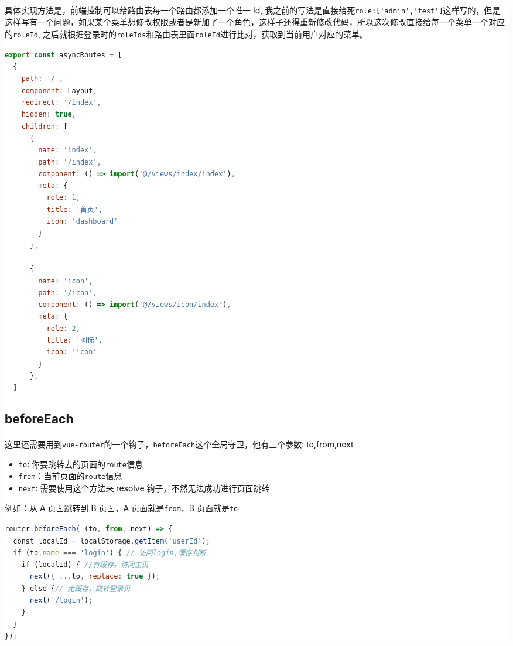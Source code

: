 具体实现方法是，前端控制可以给路由表每一个路由都添加一个唯一 Id, 我之前的写法是直接给死`role:['admin','test']`这样写的，但是这样写有一个问题，如果某个菜单想修改权限或者是新加了一个角色，这样子还得重新修改代码，所以这次修改直接给每一个菜单一个对应的`roleId`, 之后就根据登录时的`roleIds`和路由表里面`roleId`进行比对，获取到当前用户对应的菜单。

```jsx
export const asyncRoutes = [
  {
    path: '/',
    component: Layout,
    redirect: '/index',
    hidden: true,
    children: [
      {
        name: 'index',
        path: '/index',
        component: () => import('@/views/index/index'),
        meta: {
          role: 1,
          title: '首页',
          icon: 'dashboard'
        }
      },

      {
        name: 'icon',
        path: '/icon',
        component: () => import('@/views/icon/index'),
        meta: {
          role: 2,
          title: '图标',
          icon: 'icon'
        }
      },
  ]


```

beforeEach
----------

这里还需要用到`vue-router`的一个钩子，`beforeEach`这个全局守卫，他有三个参数: to,from,next

* `to`: 你要跳转去的页面的`route`信息
* `from`：当前页面的`route`信息
* `next`: 需要使用这个方法来 resolve 钩子，不然无法成功进行页面跳转

例如：从 A 页面跳转到 B 页面，A 页面就是`from`，B 页面就是`to`

```jsx
router.beforeEach( (to, from, next) => {
  const localId = localStorage.getItem('userId');
  if (to.name === 'login') { // 访问login,缓存判断
    if (localId) { //有缓存，访问主页
      next({ ...to, replace: true });
    } else {// 无缓存，跳转登录页
      next('/login');
    }
  } 
});


```
